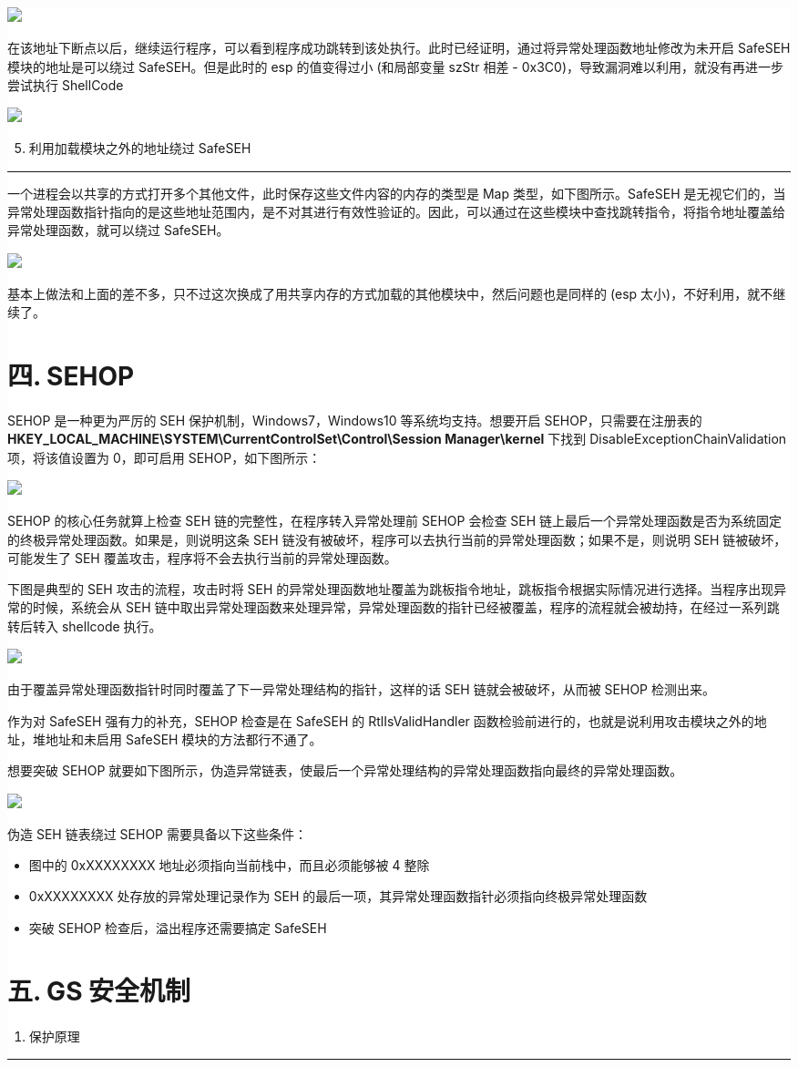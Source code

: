 ![](https://bbs.pediy.com/upload/attach/202201/835440_7CQYDGUFJSCD4WY.jpg)

在该地址下断点以后，继续运行程序，可以看到程序成功跳转到该处执行。此时已经证明，通过将异常处理函数地址修改为未开启 SafeSEH 模块的地址是可以绕过 SafeSEH。但是此时的 esp 的值变得过小 (和局部变量 szStr 相差 - 0x3C0)，导致漏洞难以利用，就没有再进一步尝试执行 ShellCode

![](https://bbs.pediy.com/upload/attach/202201/835440_WQG7F8VKAXVUZRJ.jpg)

5. 利用加载模块之外的地址绕过 SafeSEH
------------------------

一个进程会以共享的方式打开多个其他文件，此时保存这些文件内容的内存的类型是 Map 类型，如下图所示。SafeSEH 是无视它们的，当异常处理函数指针指向的是这些地址范围内，是不对其进行有效性验证的。因此，可以通过在这些模块中查找跳转指令，将指令地址覆盖给异常处理函数，就可以绕过 SafeSEH。

![](https://bbs.pediy.com/upload/attach/202201/835440_4PKTDRYCTCK2H4E.jpg)

基本上做法和上面的差不多，只不过这次换成了用共享内存的方式加载的其他模块中，然后问题也是同样的 (esp 太小)，不好利用，就不继续了。

四. SEHOP
========

SEHOP 是一种更为严厉的 SEH 保护机制，Windows7，Windows10 等系统均支持。想要开启 SEHOP，只需要在注册表的 **HKEY_LOCAL_MACHINE\SYSTEM\CurrentControlSet\Control\Session Manager\kernel** 下找到 DisableExceptionChainValidation 项，将该值设置为 0，即可启用 SEHOP，如下图所示：

![](https://bbs.pediy.com/upload/attach/202201/835440_HWQATEY3XF8A43D.jpg)

SEHOP 的核心任务就算上检查 SEH 链的完整性，在程序转入异常处理前 SEHOP 会检查 SEH 链上最后一个异常处理函数是否为系统固定的终极异常处理函数。如果是，则说明这条 SEH 链没有被破坏，程序可以去执行当前的异常处理函数；如果不是，则说明 SEH 链被破坏，可能发生了 SEH 覆盖攻击，程序将不会去执行当前的异常处理函数。

下图是典型的 SEH 攻击的流程，攻击时将 SEH 的异常处理函数地址覆盖为跳板指令地址，跳板指令根据实际情况进行选择。当程序出现异常的时候，系统会从 SEH 链中取出异常处理函数来处理异常，异常处理函数的指针已经被覆盖，程序的流程就会被劫持，在经过一系列跳转后转入 shellcode 执行。  

![](https://bbs.pediy.com/upload/attach/202201/835440_BSKPJ5AXYEQSXRW.jpg)

由于覆盖异常处理函数指针时同时覆盖了下一异常处理结构的指针，这样的话 SEH 链就会被破坏，从而被 SEHOP 检测出来。  

作为对 SafeSEH 强有力的补充，SEHOP 检查是在 SafeSEH 的 RtlIsValidHandler 函数检验前进行的，也就是说利用攻击模块之外的地址，堆地址和未启用 SafeSEH 模块的方法都行不通了。

想要突破 SEHOP 就要如下图所示，伪造异常链表，使最后一个异常处理结构的异常处理函数指向最终的异常处理函数。

![](https://bbs.pediy.com/upload/attach/202201/835440_PZKCJYGS73JTUE8.jpg)

伪造 SEH 链表绕过 SEHOP 需要具备以下这些条件：

*   图中的 0xXXXXXXXX 地址必须指向当前栈中，而且必须能够被 4 整除
    
*   0xXXXXXXXX 处存放的异常处理记录作为 SEH 的最后一项，其异常处理函数指针必须指向终极异常处理函数
    
*   突破 SEHOP 检查后，溢出程序还需要搞定 SafeSEH
    

五. GS 安全机制
==========

1. 保护原理  

----------
